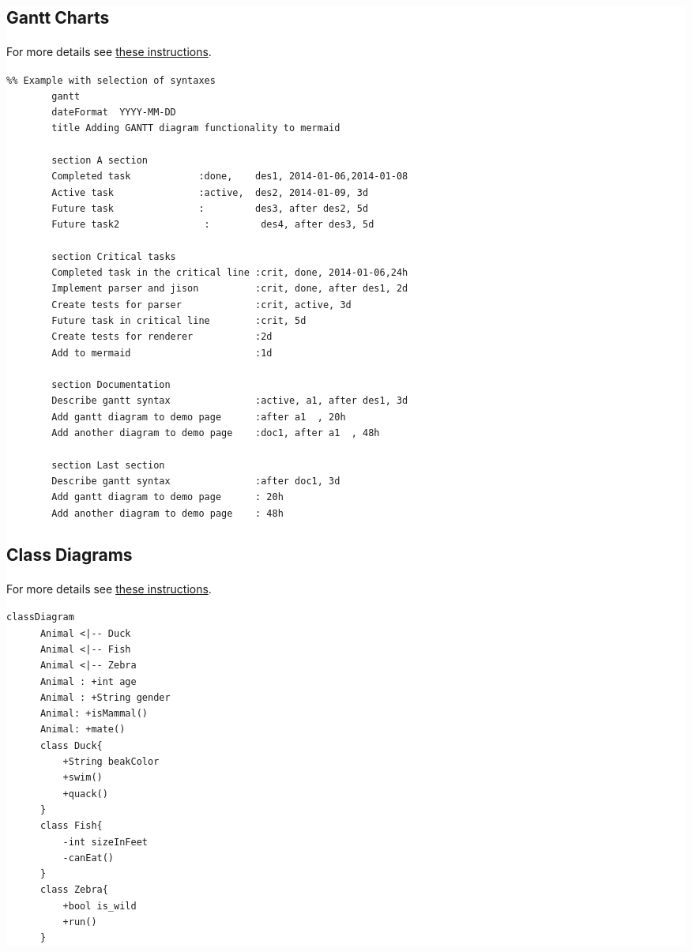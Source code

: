 ## Gantt Charts

For more details see [these instructions](https://mermaid-js.github.io/mermaid/#gantt).

```mermaid
%% Example with selection of syntaxes
        gantt
        dateFormat  YYYY-MM-DD
        title Adding GANTT diagram functionality to mermaid

        section A section
        Completed task            :done,    des1, 2014-01-06,2014-01-08
        Active task               :active,  des2, 2014-01-09, 3d
        Future task               :         des3, after des2, 5d
        Future task2               :         des4, after des3, 5d

        section Critical tasks
        Completed task in the critical line :crit, done, 2014-01-06,24h
        Implement parser and jison          :crit, done, after des1, 2d
        Create tests for parser             :crit, active, 3d
        Future task in critical line        :crit, 5d
        Create tests for renderer           :2d
        Add to mermaid                      :1d

        section Documentation
        Describe gantt syntax               :active, a1, after des1, 3d
        Add gantt diagram to demo page      :after a1  , 20h
        Add another diagram to demo page    :doc1, after a1  , 48h

        section Last section
        Describe gantt syntax               :after doc1, 3d
        Add gantt diagram to demo page      : 20h
        Add another diagram to demo page    : 48h
```

## Class Diagrams

For more details see [these instructions](https://mermaid-js.github.io/mermaid/#/classDiagram).

```mermaid
classDiagram
      Animal <|-- Duck
      Animal <|-- Fish
      Animal <|-- Zebra
      Animal : +int age
      Animal : +String gender
      Animal: +isMammal()
      Animal: +mate()
      class Duck{
          +String beakColor
          +swim()
          +quack()
      }
      class Fish{
          -int sizeInFeet
          -canEat()
      }
      class Zebra{
          +bool is_wild
          +run()
      }
```
